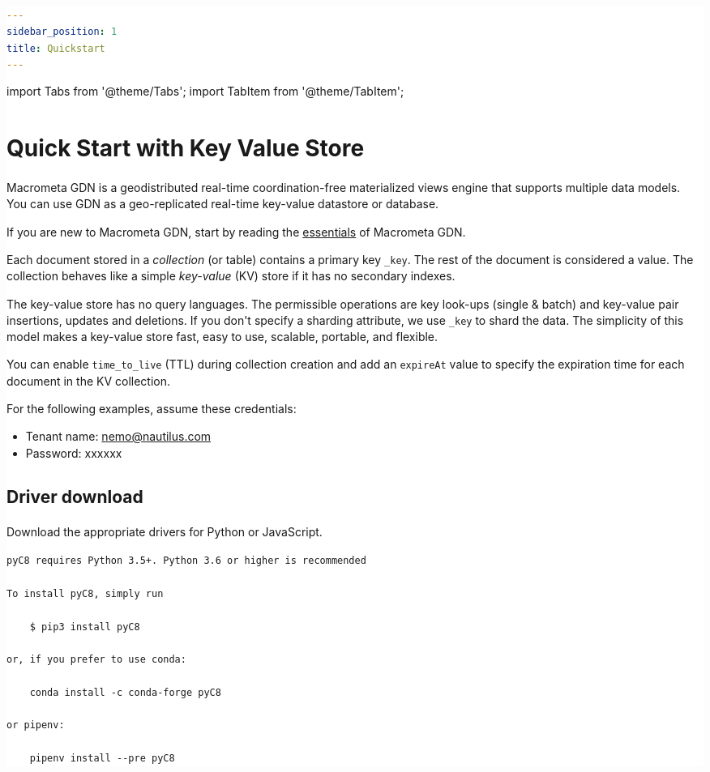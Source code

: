 ```yaml
---
sidebar_position: 1
title: Quickstart
---
```


import Tabs from '@theme/Tabs';
import TabItem from '@theme/TabItem';

# Quick Start with Key Value Store

Macrometa GDN is a geodistributed real-time coordination-free materialized views engine that supports multiple data models. You can use GDN as a geo-replicated real-time key-value datastore or database. 

If you are new to Macrometa GDN, start by reading the [essentials](../../essentials/overview.md) of Macrometa GDN.

Each document stored in a *collection* (or table) contains a primary key `_key`. The rest of the document is considered a value. The collection behaves like a simple *key-value* (KV) store if it has no secondary indexes.

The key-value store has no query languages. The permissible operations are key look-ups (single & batch) and key-value pair insertions, updates and deletions. If you don't specify a sharding attribute, we use `_key` to shard the data. The simplicity of this model makes a key-value store fast, easy to use, scalable, portable, and flexible.

You can enable `time_to_live` (TTL) during collection creation and add an `expireAt` value to specify the expiration time for each document in the KV collection. 

For the following examples, assume these credentials:

* Tenant name: nemo@nautilus.com
* Password: xxxxxx

## Driver download

Download the appropriate drivers for Python or JavaScript.

<Tabs groupId="operating-systems">
  <TabItem value="py" label="Python">

    pyC8 requires Python 3.5+. Python 3.6 or higher is recommended

    To install pyC8, simply run

        $ pip3 install pyC8

    or, if you prefer to use conda:

        conda install -c conda-forge pyC8

    or pipenv:

        pipenv install --pre pyC8
